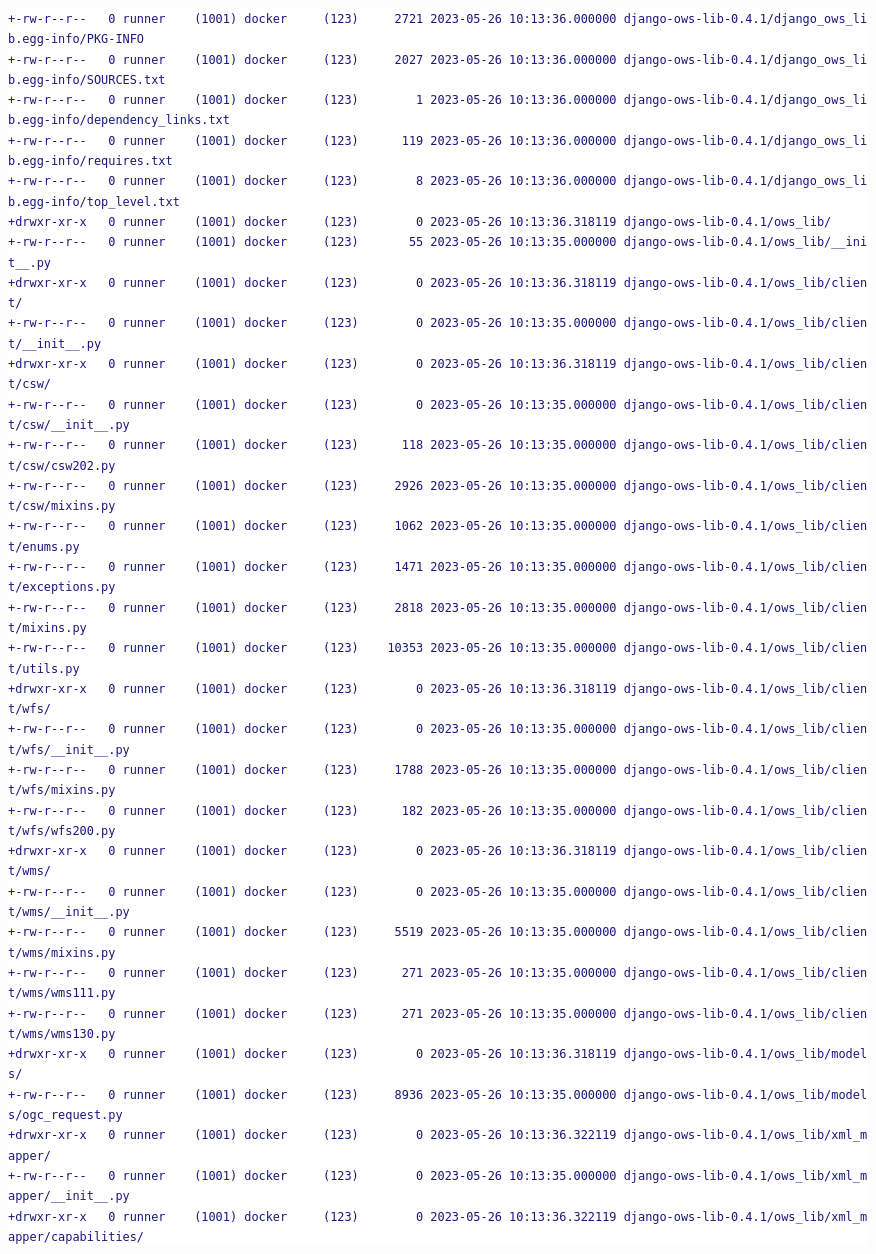```diff
+-rw-r--r--   0 runner    (1001) docker     (123)     2721 2023-05-26 10:13:36.000000 django-ows-lib-0.4.1/django_ows_lib.egg-info/PKG-INFO
+-rw-r--r--   0 runner    (1001) docker     (123)     2027 2023-05-26 10:13:36.000000 django-ows-lib-0.4.1/django_ows_lib.egg-info/SOURCES.txt
+-rw-r--r--   0 runner    (1001) docker     (123)        1 2023-05-26 10:13:36.000000 django-ows-lib-0.4.1/django_ows_lib.egg-info/dependency_links.txt
+-rw-r--r--   0 runner    (1001) docker     (123)      119 2023-05-26 10:13:36.000000 django-ows-lib-0.4.1/django_ows_lib.egg-info/requires.txt
+-rw-r--r--   0 runner    (1001) docker     (123)        8 2023-05-26 10:13:36.000000 django-ows-lib-0.4.1/django_ows_lib.egg-info/top_level.txt
+drwxr-xr-x   0 runner    (1001) docker     (123)        0 2023-05-26 10:13:36.318119 django-ows-lib-0.4.1/ows_lib/
+-rw-r--r--   0 runner    (1001) docker     (123)       55 2023-05-26 10:13:35.000000 django-ows-lib-0.4.1/ows_lib/__init__.py
+drwxr-xr-x   0 runner    (1001) docker     (123)        0 2023-05-26 10:13:36.318119 django-ows-lib-0.4.1/ows_lib/client/
+-rw-r--r--   0 runner    (1001) docker     (123)        0 2023-05-26 10:13:35.000000 django-ows-lib-0.4.1/ows_lib/client/__init__.py
+drwxr-xr-x   0 runner    (1001) docker     (123)        0 2023-05-26 10:13:36.318119 django-ows-lib-0.4.1/ows_lib/client/csw/
+-rw-r--r--   0 runner    (1001) docker     (123)        0 2023-05-26 10:13:35.000000 django-ows-lib-0.4.1/ows_lib/client/csw/__init__.py
+-rw-r--r--   0 runner    (1001) docker     (123)      118 2023-05-26 10:13:35.000000 django-ows-lib-0.4.1/ows_lib/client/csw/csw202.py
+-rw-r--r--   0 runner    (1001) docker     (123)     2926 2023-05-26 10:13:35.000000 django-ows-lib-0.4.1/ows_lib/client/csw/mixins.py
+-rw-r--r--   0 runner    (1001) docker     (123)     1062 2023-05-26 10:13:35.000000 django-ows-lib-0.4.1/ows_lib/client/enums.py
+-rw-r--r--   0 runner    (1001) docker     (123)     1471 2023-05-26 10:13:35.000000 django-ows-lib-0.4.1/ows_lib/client/exceptions.py
+-rw-r--r--   0 runner    (1001) docker     (123)     2818 2023-05-26 10:13:35.000000 django-ows-lib-0.4.1/ows_lib/client/mixins.py
+-rw-r--r--   0 runner    (1001) docker     (123)    10353 2023-05-26 10:13:35.000000 django-ows-lib-0.4.1/ows_lib/client/utils.py
+drwxr-xr-x   0 runner    (1001) docker     (123)        0 2023-05-26 10:13:36.318119 django-ows-lib-0.4.1/ows_lib/client/wfs/
+-rw-r--r--   0 runner    (1001) docker     (123)        0 2023-05-26 10:13:35.000000 django-ows-lib-0.4.1/ows_lib/client/wfs/__init__.py
+-rw-r--r--   0 runner    (1001) docker     (123)     1788 2023-05-26 10:13:35.000000 django-ows-lib-0.4.1/ows_lib/client/wfs/mixins.py
+-rw-r--r--   0 runner    (1001) docker     (123)      182 2023-05-26 10:13:35.000000 django-ows-lib-0.4.1/ows_lib/client/wfs/wfs200.py
+drwxr-xr-x   0 runner    (1001) docker     (123)        0 2023-05-26 10:13:36.318119 django-ows-lib-0.4.1/ows_lib/client/wms/
+-rw-r--r--   0 runner    (1001) docker     (123)        0 2023-05-26 10:13:35.000000 django-ows-lib-0.4.1/ows_lib/client/wms/__init__.py
+-rw-r--r--   0 runner    (1001) docker     (123)     5519 2023-05-26 10:13:35.000000 django-ows-lib-0.4.1/ows_lib/client/wms/mixins.py
+-rw-r--r--   0 runner    (1001) docker     (123)      271 2023-05-26 10:13:35.000000 django-ows-lib-0.4.1/ows_lib/client/wms/wms111.py
+-rw-r--r--   0 runner    (1001) docker     (123)      271 2023-05-26 10:13:35.000000 django-ows-lib-0.4.1/ows_lib/client/wms/wms130.py
+drwxr-xr-x   0 runner    (1001) docker     (123)        0 2023-05-26 10:13:36.318119 django-ows-lib-0.4.1/ows_lib/models/
+-rw-r--r--   0 runner    (1001) docker     (123)     8936 2023-05-26 10:13:35.000000 django-ows-lib-0.4.1/ows_lib/models/ogc_request.py
+drwxr-xr-x   0 runner    (1001) docker     (123)        0 2023-05-26 10:13:36.322119 django-ows-lib-0.4.1/ows_lib/xml_mapper/
+-rw-r--r--   0 runner    (1001) docker     (123)        0 2023-05-26 10:13:35.000000 django-ows-lib-0.4.1/ows_lib/xml_mapper/__init__.py
+drwxr-xr-x   0 runner    (1001) docker     (123)        0 2023-05-26 10:13:36.322119 django-ows-lib-0.4.1/ows_lib/xml_mapper/capabilities/
```